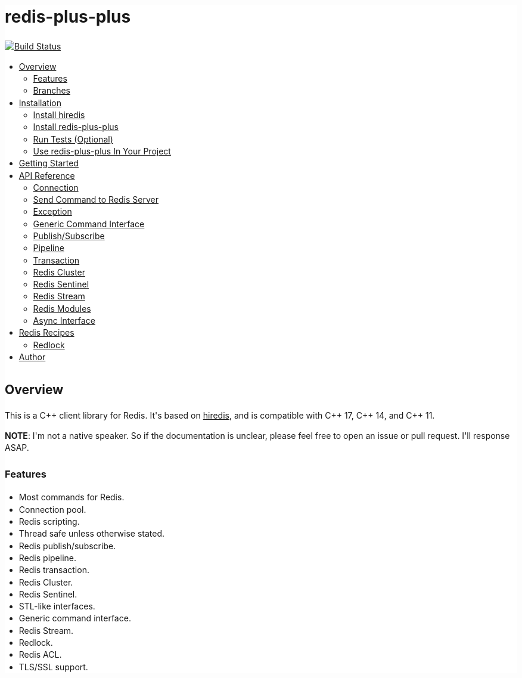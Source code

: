 # redis-plus-plus

[![Build Status](https://travis-ci.org/sewenew/redis-plus-plus.svg?branch=master)](https://travis-ci.org/sewenew/redis-plus-plus)

- [Overview](#overview)
    - [Features](#features)
    - [Branches](#branches)
- [Installation](#installation)
    - [Install hiredis](#install-hiredis)
    - [Install redis-plus-plus](#install-redis-plus-plus)
    - [Run Tests (Optional)](#run-tests-optional)
    - [Use redis-plus-plus In Your Project](#use-redis-plus-plus-in-your-project)
- [Getting Started](#getting-started)
- [API Reference](#api-reference)
    - [Connection](#connection)
    - [Send Command to Redis Server](#send-command-to-redis-server)
    - [Exception](#exception)
    - [Generic Command Interface](#generic-command-interface)
    - [Publish/Subscribe](#publishsubscribe)
    - [Pipeline](#pipeline)
    - [Transaction](#transaction)
    - [Redis Cluster](#redis-cluster)
    - [Redis Sentinel](#redis-sentinel)
    - [Redis Stream](#redis-stream)
    - [Redis Modules](#redis-modules)
    - [Async Interface](#async-interface)
- [Redis Recipes](#redis-recipes)
    - [Redlock](#redlock)
- [Author](#author)

## Overview

This is a C++ client library for Redis. It's based on [hiredis](https://github.com/redis/hiredis), and is compatible with C++ 17, C++ 14, and C++ 11.

**NOTE**: I'm not a native speaker. So if the documentation is unclear, please feel free to open an issue or pull request. I'll response ASAP.

### Features
- Most commands for Redis.
- Connection pool.
- Redis scripting.
- Thread safe unless otherwise stated.
- Redis publish/subscribe.
- Redis pipeline.
- Redis transaction.
- Redis Cluster.
- Redis Sentinel.
- STL-like interfaces.
- Generic command interface.
- Redis Stream.
- Redlock.
- Redis ACL.
- TLS/SSL support.
